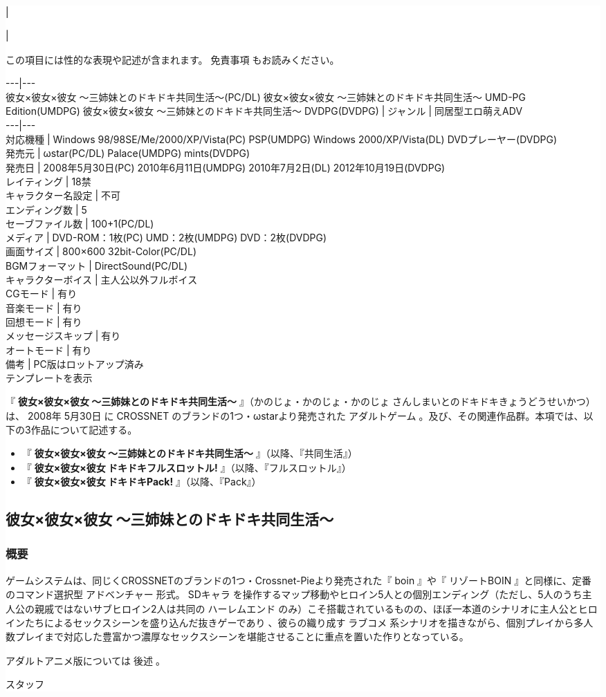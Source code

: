 |

|

この項目には性的な表現や記述が含まれます。  免責事項  もお読みください。  
  
---|---  
彼女×彼女×彼女 〜三姉妹とのドキドキ共同生活〜(PC/DL)  彼女×彼女×彼女 〜三姉妹とのドキドキ共同生活〜 UMD-PG Edition(UMDPG)  彼女×彼女×彼女 〜三姉妹とのドキドキ共同生活〜 DVDPG(DVDPG)  |  ジャンル  |  同居型エロ萌えADV   
---|---  
対応機種  |  Windows 98/98SE/Me/2000/XP/Vista(PC)  PSP(UMDPG)  Windows 2000/XP/Vista(DL)  DVDプレーヤー(DVDPG)   
発売元  |  ωstar(PC/DL)  Palace(UMDPG)  mints(DVDPG)   
発売日  |  2008年5月30日(PC)  2010年6月11日(UMDPG)  2010年7月2日(DL)  2012年10月19日(DVDPG)   
レイティング  |  18禁   
キャラクター名設定  |  不可   
エンディング数  |  5   
セーブファイル数  |  100+1(PC/DL)   
メディア  |  DVD-ROM：1枚(PC)  UMD：2枚(UMDPG)  DVD：2枚(DVDPG)   
画面サイズ  |  800×600 32bit-Color(PC/DL)   
BGMフォーマット  |  DirectSound(PC/DL)   
キャラクターボイス  |  主人公以外フルボイス   
CGモード  |  有り   
音楽モード  |  有り   
回想モード  |  有り   
メッセージスキップ  |  有り   
オートモード  |  有り   
備考  |  PC版はロットアップ済み   
テンプレートを表示  
  
『 **彼女×彼女×彼女 〜三姉妹とのドキドキ共同生活〜** 』（かのじょ・かのじょ・かのじょ さんしまいとのドキドキきょうどうせいかつ）は、  2008年
5月30日  に  CROSSNET  のブランドの1つ・ωstarより発売された  アダルトゲーム
。及び、その関連作品群。本項では、以下の3作品について記述する。

  * 『 **彼女×彼女×彼女 〜三姉妹とのドキドキ共同生活〜** 』（以降、『共同生活』） 
  * 『 **彼女×彼女×彼女 ドキドキフルスロットル!** 』（以降、『フルスロットル』） 
  * 『 **彼女×彼女×彼女 ドキドキPack!** 』（以降、『Pack』） 

##  彼女×彼女×彼女 〜三姉妹とのドキドキ共同生活〜  

###  概要  

ゲームシステムは、同じくCROSSNETのブランドの1つ・Crossnet-Pieより発売された『  boin  』や『  リゾートBOIN
』と同様に、定番のコマンド選択型  アドベンチャー  形式。  SDキャラ
を操作するマップ移動やヒロイン5人との個別エンディング（ただし、5人のうち主人公の親戚ではないサブヒロイン2人は共同の  ハーレムエンド
のみ）こそ搭載されているものの、ほぼ一本道のシナリオに主人公とヒロインたちによるセックスシーンを盛り込んだ抜きゲーであり    、彼らの織り成す
ラブコメ  系シナリオを描きながら、個別プレイから多人数プレイまで対応した豊富かつ濃厚なセックスシーンを堪能させることに重点を置いた作りとなっている。

アダルトアニメ版については  後述  。

スタッフ

    